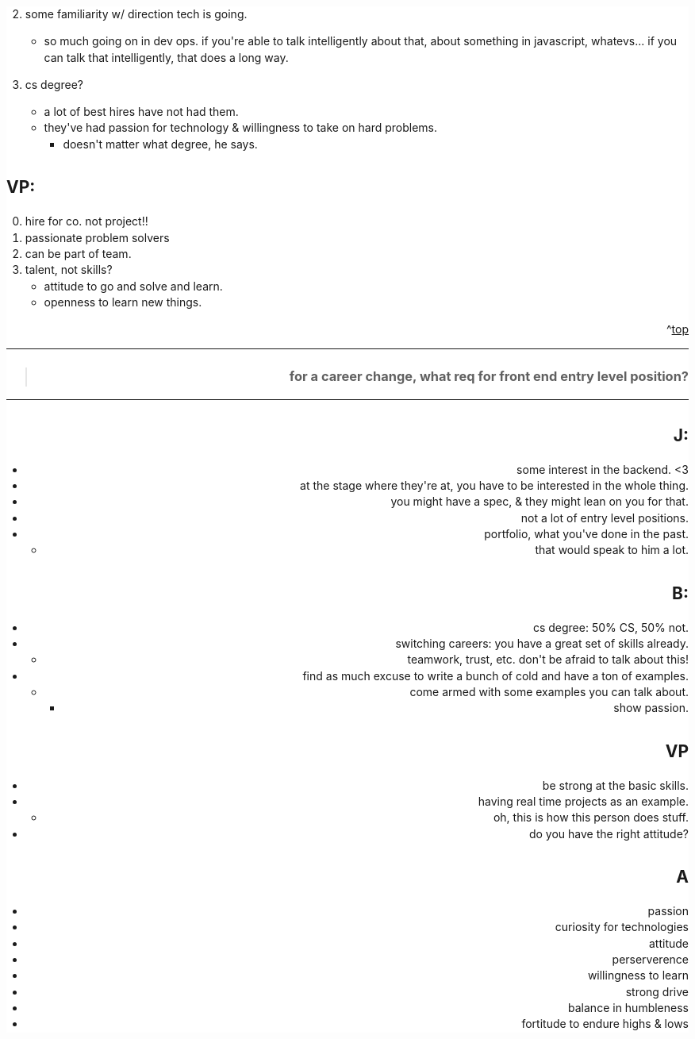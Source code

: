 2. some familiarity w/ direction tech is going.
   * so much going on in dev ops. if you're able to talk intelligently about that, about something in javascript, whatevs... if you can talk that intelligently, that does a long way.

3. cs degree?
   * a lot of best hires have not had them.
   * they've had passion for technology & willingness to take on hard problems.
      * doesn't matter what degree, he says.

## VP: ##
0. hire for co. not project!!
1. passionate problem solvers
2. can be part of team.
3. talent, not skills?
   * attitude to go and solve and learn.
   * openness to learn new things.

<div align="right"> ^<a href="#top">top</a>

- - -
> ### for a career change, what req for front end entry level position? ###
- - -

## J: ##
* some interest in the backend. <3
* at the stage where they're at, you have to be interested in the whole thing.
* you might have a spec, & they might lean on you for that.
* not a lot of entry level positions.
* portfolio, what you've done in the past.
   * that would speak to him a lot.

## B: ##
* cs degree: 50% CS, 50% not.
* switching careers: you have a great set of skills already.
   * teamwork, trust, etc. don't be afraid to talk about this!
* find as much excuse to write a bunch of cold and have a ton of examples.
   * come armed with some examples you can talk about.
      * show passion.

## VP ##
* be strong at the basic skills.
* having real time projects as an example.
   * oh, this is how this person does stuff.
* do you have the right attitude?

## A ##
* passion
* curiosity for technologies
* attitude
* perserverence
* willingness to learn
* strong drive
* balance in humbleness
* fortitude to endure highs & lows
